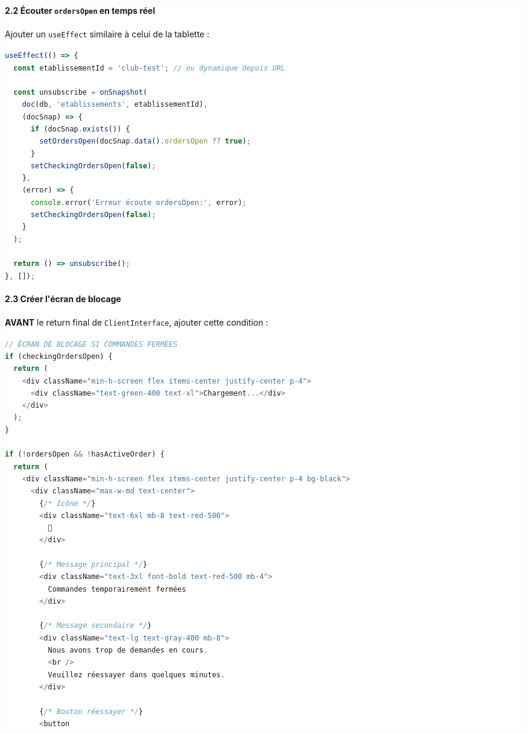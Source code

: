 ```javascript
```

#### 2.2 Écouter `ordersOpen` en temps réel

Ajouter un `useEffect` similaire à celui de la tablette :

```javascript
useEffect(() => {
  const etablissementId = 'club-test'; // ou dynamique depuis URL
  
  const unsubscribe = onSnapshot(
    doc(db, 'etablissements', etablissementId),
    (docSnap) => {
      if (docSnap.exists()) {
        setOrdersOpen(docSnap.data().ordersOpen ?? true);
      }
      setCheckingOrdersOpen(false);
    },
    (error) => {
      console.error('Erreur écoute ordersOpen:', error);
      setCheckingOrdersOpen(false);
    }
  );

  return () => unsubscribe();
}, []);
```

#### 2.3 Créer l'écran de blocage

**AVANT** le return final de `ClientInterface`, ajouter cette condition :

```javascript
// ÉCRAN DE BLOCAGE SI COMMANDES FERMÉES
if (checkingOrdersOpen) {
  return (
    <div className="min-h-screen flex items-center justify-center p-4">
      <div className="text-green-400 text-xl">Chargement...</div>
    </div>
  );
}

if (!ordersOpen && !hasActiveOrder) {
  return (
    <div className="min-h-screen flex items-center justify-center p-4 bg-black">
      <div className="max-w-md text-center">
        {/* Icône */}
        <div className="text-6xl mb-8 text-red-500">
          🛑
        </div>
        
        {/* Message principal */}
        <div className="text-3xl font-bold text-red-500 mb-4">
          Commandes temporairement fermées
        </div>
        
        {/* Message secondaire */}
        <div className="text-lg text-gray-400 mb-8">
          Nous avons trop de demandes en cours.
          <br />
          Veuillez réessayer dans quelques minutes.
        </div>
        
        {/* Bouton réessayer */}
        <button
```